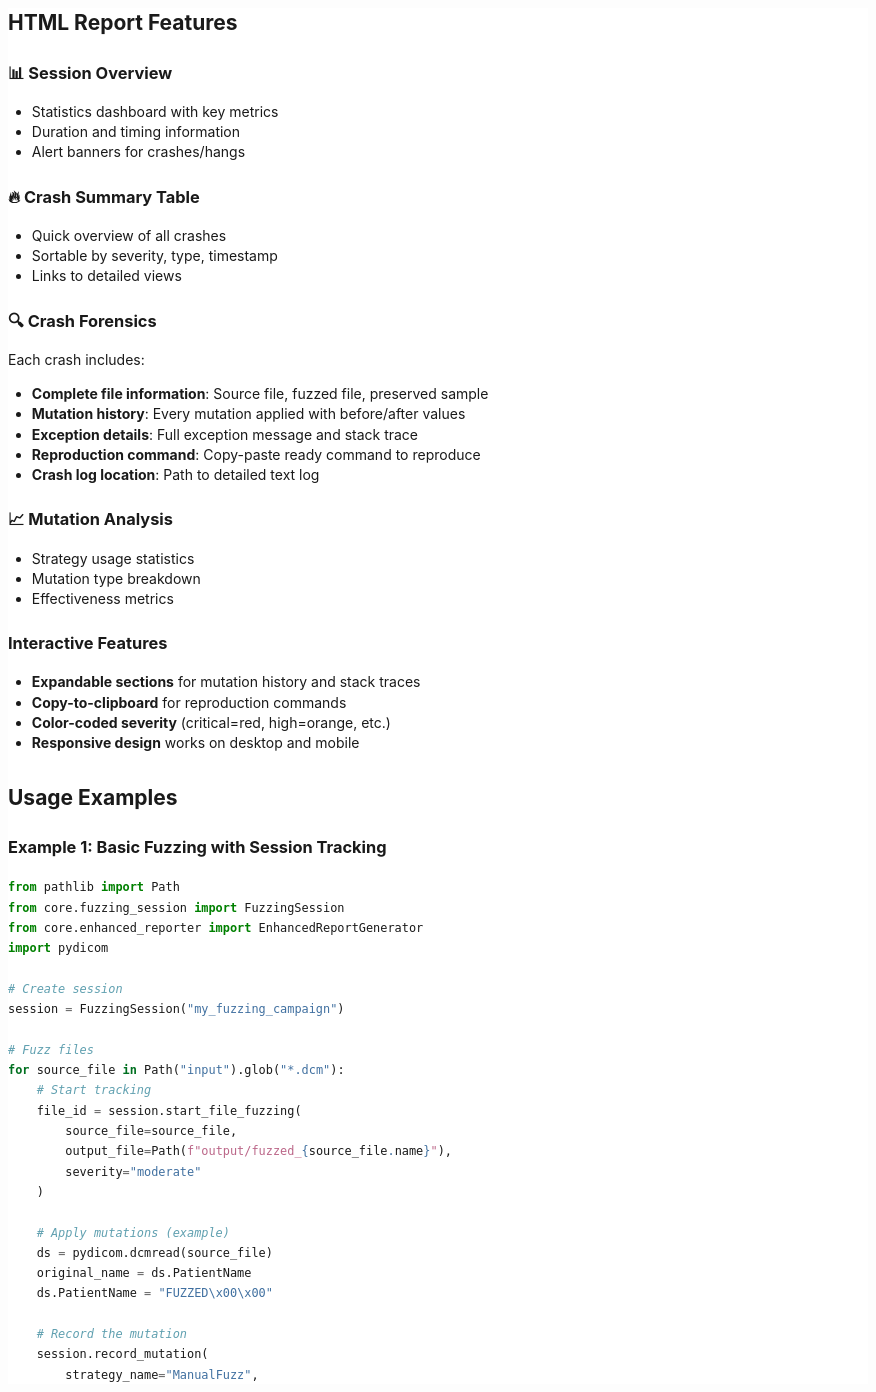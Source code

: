 ## HTML Report Features

### 📊 Session Overview
- Statistics dashboard with key metrics
- Duration and timing information
- Alert banners for crashes/hangs

### 🔥 Crash Summary Table
- Quick overview of all crashes
- Sortable by severity, type, timestamp
- Links to detailed views

### 🔍 Crash Forensics
Each crash includes:
- **Complete file information**: Source file, fuzzed file, preserved sample
- **Mutation history**: Every mutation applied with before/after values
- **Exception details**: Full exception message and stack trace
- **Reproduction command**: Copy-paste ready command to reproduce
- **Crash log location**: Path to detailed text log

### 📈 Mutation Analysis
- Strategy usage statistics
- Mutation type breakdown
- Effectiveness metrics

### Interactive Features
- **Expandable sections** for mutation history and stack traces
- **Copy-to-clipboard** for reproduction commands
- **Color-coded severity** (critical=red, high=orange, etc.)
- **Responsive design** works on desktop and mobile

## Usage Examples

### Example 1: Basic Fuzzing with Session Tracking

```python
from pathlib import Path
from core.fuzzing_session import FuzzingSession
from core.enhanced_reporter import EnhancedReportGenerator
import pydicom

# Create session
session = FuzzingSession("my_fuzzing_campaign")

# Fuzz files
for source_file in Path("input").glob("*.dcm"):
    # Start tracking
    file_id = session.start_file_fuzzing(
        source_file=source_file,
        output_file=Path(f"output/fuzzed_{source_file.name}"),
        severity="moderate"
    )

    # Apply mutations (example)
    ds = pydicom.dcmread(source_file)
    original_name = ds.PatientName
    ds.PatientName = "FUZZED\x00\x00"

    # Record the mutation
    session.record_mutation(
        strategy_name="ManualFuzz",
```